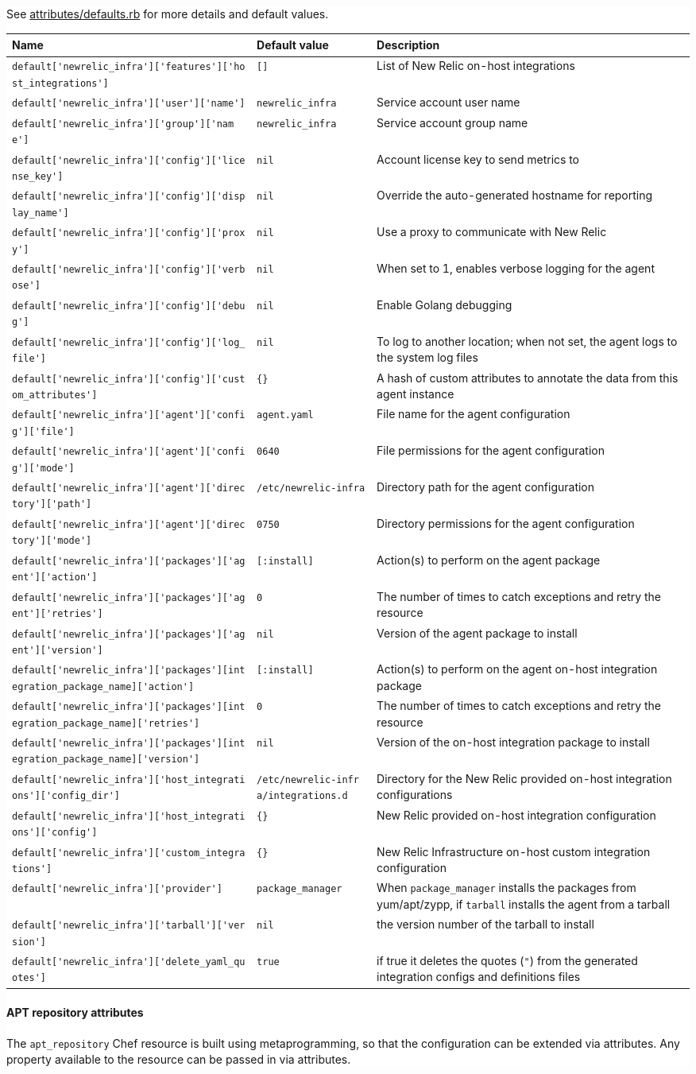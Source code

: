See [attributes/defaults.rb][3] for more details and default values.

| Name | Default value | Description |
|:-----|:--------------|:------------|
| `default['newrelic_infra']['features']['host_integrations']` | `[]` | List of New Relic on-host integrations |
| `default['newrelic_infra']['user']['name']` | `newrelic_infra` | Service account user name |
| `default['newrelic_infra']['group']['name']` | `newrelic_infra` | Service account group name |
| `default['newrelic_infra']['config']['license_key']` | `nil` | Account license key to send metrics to |
| `default['newrelic_infra']['config']['display_name']` | `nil` | Override the auto-generated hostname for reporting |
| `default['newrelic_infra']['config']['proxy']` | `nil` | Use a proxy to communicate with New Relic |
| `default['newrelic_infra']['config']['verbose']` | `nil` | When set to 1, enables verbose logging for the agent |
| `default['newrelic_infra']['config']['debug']` | `nil` | Enable Golang debugging |
| `default['newrelic_infra']['config']['log_file']` | `nil` | To log to another location; when not set, the agent logs to the system log files |
| `default['newrelic_infra']['config']['custom_attributes']` | `{}` | A hash of custom attributes to annotate the data from this agent instance |
| `default['newrelic_infra']['agent']['config']['file']` | `agent.yaml` | File name for the agent configuration |
| `default['newrelic_infra']['agent']['config']['mode']` | `0640` | File permissions for the agent configuration |
| `default['newrelic_infra']['agent']['directory']['path']` | `/etc/newrelic-infra` | Directory path for the agent configuration |
| `default['newrelic_infra']['agent']['directory']['mode']` | `0750` | Directory permissions for the agent configuration |
| `default['newrelic_infra']['packages']['agent']['action']` | `[:install]` | Action(s) to perform on the agent package |
| `default['newrelic_infra']['packages']['agent']['retries']` | `0` | The number of times to catch exceptions and retry the resource |
| `default['newrelic_infra']['packages']['agent']['version']` | `nil` | Version of the agent package to install |
| `default['newrelic_infra']['packages'][integration_package_name]['action']` | `[:install]` | Action(s) to perform on the agent on-host integration package |
| `default['newrelic_infra']['packages'][integration_package_name]['retries']` | `0` | The number of times to catch exceptions and retry the resource |
| `default['newrelic_infra']['packages'][integration_package_name]['version']` | `nil` | Version of the on-host integration package to install |
| `default['newrelic_infra']['host_integrations']['config_dir']` | `/etc/newrelic-infra/integrations.d` | Directory for the New Relic provided on-host integration configurations |
| `default['newrelic_infra']['host_integrations']['config']` | `{}` | New Relic provided on-host integration configuration |
| `default['newrelic_infra']['custom_integrations']` | `{}` | New Relic Infrastructure on-host custom integration configuration |
| `default['newrelic_infra']['provider']` | `package_manager` | When `package_manager` installs the packages from yum/apt/zypp, if `tarball` installs the agent from a tarball |
| `default['newrelic_infra']['tarball']['version']` | `nil` | the version number of the tarball to install |
| `default['newrelic_infra']['delete_yaml_quotes']` | `true` | if true it deletes the quotes (`"`) from the generated integration configs and definitions files |

#### APT repository attributes

The `apt_repository` Chef resource is built using metaprogramming, so that the configuration can be extended via attributes. Any property available to the resource can be passed in via attributes.


[1]:  attributes/default.rb
[2]:  https://docs.chef.io/resource_apt_repository.html
[3]:  https://docs.chef.io/resource_yum_repository.html
[4]:  https://docs.newrelic.com/docs/integrations/host-integrations/host-integrations-list
[5]:  #custom-resources
[6]: CONTRIBUTING.md
[7]: CHANGELOG.md
[8]: https://supermarket.chef.io/cookbooks/newrelic-infra
[9]: metadata.rb#L10
[10]: https://travis-ci.org/newrelic/infrastructure-agent-chef